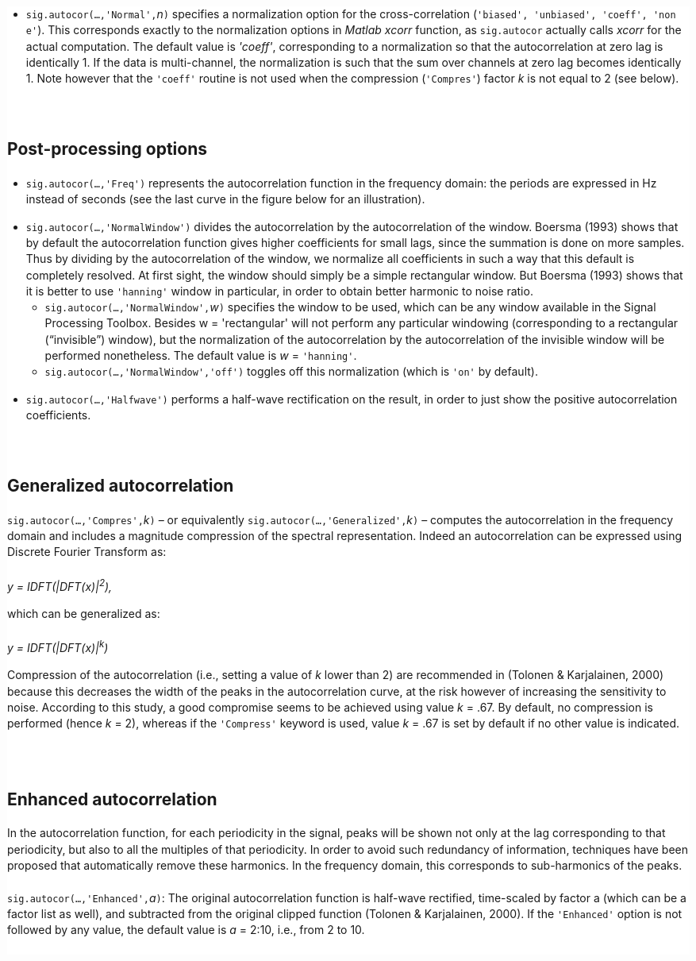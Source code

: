 <ul><li><code>sig.autocor(…,'Normal',</code><i>n</i><code>)</code> specifies a normalization option for the cross-correlation (<code>'biased', 'unbiased', 'coeff', 'none'</code>). This corresponds exactly to the normalization options in <i>Matlab xcorr</i> function, as <code>sig.autocor</code> actually calls <i>xcorr</i> for the actual computation. The default value is <i>'coeff'</i>,  corresponding to a normalization so that the autocorrelation at zero lag is identically 1. If the data is multi-channel, the normalization is such that the sum over channels at zero lag becomes identically 1. Note however that the <code>'coeff'</code> routine is not used when the compression (<code>'Compres'</code>) factor <i>k</i> is not equal to 2 (see below).</li></ul>

<br>
<h2>Post-processing options</h2>

<ul><li><code>sig.autocor(…,'Freq')</code> represents the autocorrelation function in the frequency domain: the periods are expressed in Hz instead of seconds (see the last curve in the figure below for an illustration).</li></ul>

<ul><li><code>sig.autocor(…,'NormalWindow')</code> divides the autocorrelation by the autocorrelation of the window. Boersma (1993) shows that by default the autocorrelation function gives higher coefficients for small lags, since the summation is done on more samples. Thus by dividing by the autocorrelation of the window, we normalize all coefficients in such a way that this default is completely resolved. At first sight, the window should simply be a simple rectangular window. But Boersma (1993) shows that it is better to use <code>'hanning'</code> window in particular, in order to obtain better harmonic to noise ratio.<br>
<ul><li><code>sig.autocor(…,'NormalWindow',</code><i>w</i><code>)</code> specifies the window to be used, which can be any window available in the Signal Processing Toolbox. Besides w = 'rectangular' will not perform any particular windowing (corresponding to a rectangular (“invisible”) window), but the normalization of the autocorrelation by the autocorrelation of the invisible window will be performed nonetheless. The default value is <i>w</i> = <code>'hanning'</code>.<br>
</li><li><code>sig.autocor(…,'NormalWindow','off')</code> toggles off this normalization (which is <code>'on'</code> by default).</li></ul></li></ul>

<ul><li><code>sig.autocor(…,'Halfwave')</code> performs a half-wave rectification on the result, in order to just show the positive autocorrelation coefficients.</li></ul>

<br>
<h2>Generalized autocorrelation</h2>

<code>sig.autocor(…,'Compres',</code><i>k</i><code>)</code> – or equivalently <code>sig.autocor(…,'Generalized',</code><i>k</i><code>)</code> – computes the autocorrelation in the frequency domain and includes a magnitude compression of the spectral representation. Indeed an autocorrelation can be expressed using Discrete Fourier Transform as:<br>
<br>
<i>y = IDFT(|DFT(x)|<sup>2</sup>),</i>

which can be generalized as:<br>
<br>
<i>y = IDFT(|DFT(x)|<sup>k</sup>)</i>

Compression of the autocorrelation (i.e., setting a value of <i>k</i> lower than 2) are recommended in (Tolonen & Karjalainen, 2000) because this decreases the width of the peaks in the autocorrelation curve, at the risk however of increasing the sensitivity to noise. According to this study, a good compromise seems to be achieved using value <i>k</i> = .67. By default, no compression is performed (hence <i>k</i> = 2), whereas if the <code>'Compress'</code> keyword is used, value <i>k</i> = .67 is set by default if no other value is indicated.<br>
<br>
<br>
<h2>Enhanced autocorrelation</h2>
In the autocorrelation function, for each periodicity in the signal, peaks will be shown not only at the lag corresponding to that periodicity, but also to all the multiples of that periodicity. In order to avoid such redundancy of information, techniques have been proposed that automatically remove these harmonics. In the frequency domain, this corresponds to sub-harmonics of the peaks.<br>
<br>
<code>sig.autocor(…,'Enhanced',</code><i>a</i><code>)</code>: The original autocorrelation function is half-wave rectified, time-scaled by factor a (which can be a factor list as well), and subtracted from the original clipped function (Tolonen & Karjalainen, 2000). If the <code>'Enhanced'</code> option is not followed by any value, the default value is <i>a</i> = 2:10, i.e., from 2 to 10.<br>
<br>